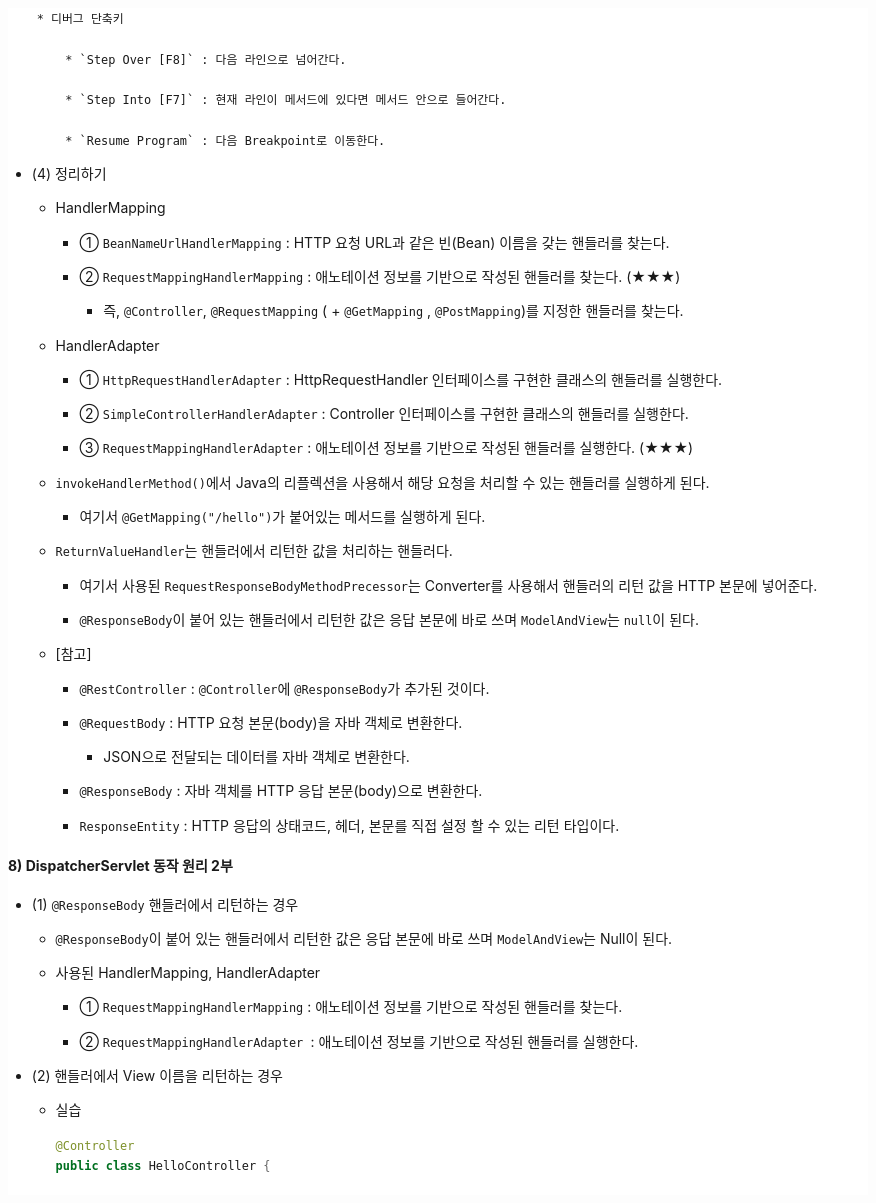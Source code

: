        * 디버그 단축키
        
            * `Step Over [F8]` : 다음 라인으로 넘어간다. 
            
            * `Step Into [F7]` : 현재 라인이 메서드에 있다면 메서드 안으로 들어간다.
            
            * `Resume Program` : 다음 Breakpoint로 이동한다.
      
* (4) 정리하기

    * HandlerMapping

        * ① `BeanNameUrlHandlerMapping` : HTTP 요청 URL과 같은 빈(Bean) 이름을 갖는 핸들러를 찾는다.
           
        * ② `RequestMappingHandlerMapping` : 애노테이션 정보를 기반으로 작성된 핸들러를 찾는다. (★★★)
        
            * 즉, `@Controller`, `@RequestMapping` ( + `@GetMapping` , `@PostMapping`)를 지정한 핸들러를 찾는다.

    * HandlerAdapter

        * ① `HttpRequestHandlerAdapter` : HttpRequestHandler 인터페이스를 구현한 클래스의 핸들러를 실행한다.
    
        * ② `SimpleControllerHandlerAdapter` : Controller 인터페이스를 구현한 클래스의 핸들러를 실행한다.

        * ③ `RequestMappingHandlerAdapter` : 애노테이션 정보를 기반으로 작성된 핸들러를 실행한다. (★★★)

    * `invokeHandlerMethod()`에서 Java의 리플렉션을 사용해서 해당 요청을 처리할 수 있는 핸들러를 실행하게 된다. 

        * 여기서 `@GetMapping("/hello")`가 붙어있는 메서드를 실행하게 된다.
                
    * `ReturnValueHandler`는 핸들러에서 리턴한 값을 처리하는 핸들러다. 
      
        * 여기서 사용된 `RequestResponseBodyMethodPrecessor`는 Converter를 사용해서 핸들러의 리턴 값을 HTTP 본문에 넣어준다.  
    
        * `@ResponseBody`이 붙어 있는 핸들러에서 리턴한 값은 응답 본문에 바로 쓰며 `ModelAndView`는 `null`이 된다.
    
    * [참고]
    
        * `@RestController` : `@Controller`에 `@ResponseBody`가 추가된 것이다.
        
        * `@RequestBody` : HTTP 요청 본문(body)을 자바 객체로 변환한다. 
        
            * JSON으로 전달되는 데이터를 자바 객체로 변환한다. 
        
        * `@ResponseBody` : 자바 객체를 HTTP 응답 본문(body)으로 변환한다.
    
        * `ResponseEntity` : HTTP 응답의 상태코드, 헤더, 본문를 직접 설정 할 수 있는 리턴 타입이다.
        
#### 8) DispatcherServlet 동작 원리 2부

* (1) `@ResponseBody` 핸들러에서 리턴하는 경우

    * `@ResponseBody`이 붙어 있는 핸들러에서 리턴한 값은 응답 본문에 바로 쓰며 `ModelAndView`는 Null이 된다.
    
    * 사용된 HandlerMapping, HandlerAdapter
    
        * ① `RequestMappingHandlerMapping` : 애노테이션 정보를 기반으로 작성된 핸들러를 찾는다.
        
        * ② `RequestMappingHandlerAdapter `: 애노테이션 정보를 기반으로 작성된 핸들러를 실행한다.

* (2) 핸들러에서 View 이름을 리턴하는 경우

    * 실습
    
        ```java
        @Controller
        public class HelloController {
            